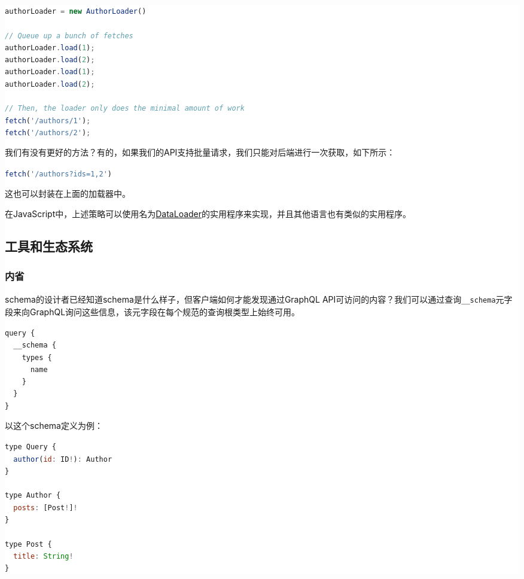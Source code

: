 ``` js
authorLoader = new AuthorLoader()

// Queue up a bunch of fetches
authorLoader.load(1);
authorLoader.load(2);
authorLoader.load(1);
authorLoader.load(2);

// Then, the loader only does the minimal amount of work
fetch('/authors/1');
fetch('/authors/2'); 
```

我们有没有更好的方法？有的，如果我们的API支持批量请求，我们只能对后端进行一次获取，如下所示：

``` js
fetch('/authors?ids=1,2')
```

这也可以封装在上面的加载器中。

在JavaScript中，上述策略可以使用名为[DataLoader](https://github.com/facebook/dataloader)的实用程序来实现，并且其他语言也有类似的实用程序。

## 工具和生态系统

### 内省

schema的设计者已经知道schema是什么样子，但客户端如何才能发现通过GraphQL API可访问的内容？我们可以通过查询`__schema`元字段来向GraphQL询问这些信息，该元字段在每个规范的查询根类型上始终可用。

``` js
query {
  __schema {
    types {
      name
    }
  }
}
```

以这个schema定义为例：

``` js
type Query {
  author(id: ID!): Author
}

type Author {
  posts: [Post!]!
}

type Post {
  title: String!
}
```
